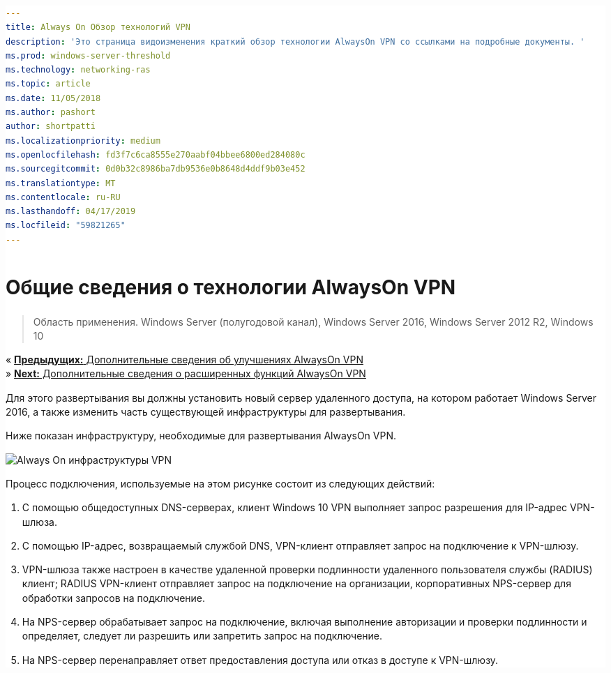 ```yaml
---
title: Always On Обзор технологий VPN
description: 'Это страница видоизменения краткий обзор технологии AlwaysOn VPN со ссылками на подробные документы. '
ms.prod: windows-server-threshold
ms.technology: networking-ras
ms.topic: article
ms.date: 11/05/2018
ms.author: pashort
author: shortpatti
ms.localizationpriority: medium
ms.openlocfilehash: fd3f7c6ca8555e270aabf04bbee6800ed284080c
ms.sourcegitcommit: 0d0b32c8986ba7db9536e0b8648d4ddf9b03e452
ms.translationtype: MT
ms.contentlocale: ru-RU
ms.lasthandoff: 04/17/2019
ms.locfileid: "59821265"
---
```

# <a name="always-on-vpn-technology-overview"></a>Общие сведения о технологии AlwaysOn VPN
>Область применения. Windows Server (полугодовой канал), Windows Server 2016, Windows Server 2012 R2, Windows 10

&#171;  [**Предыдущих:** Дополнительные сведения об улучшениях AlwaysOn VPN](always-on-vpn-enhancements.md)<br>
&#187;  [**Next:** Дополнительные сведения о расширенных функций AlwaysOn VPN](deploy/always-on-vpn-adv-options.md)

Для этого развертывания вы должны установить новый сервер удаленного доступа, на котором работает Windows Server 2016, а также изменить часть существующей инфраструктуры для развертывания.

Ниже показан инфраструктуру, необходимые для развертывания AlwaysOn VPN.

![Always On инфраструктуры VPN](../../../media/Always-On-Vpn/Ao-Vpn-Overview.jpg)

Процесс подключения, используемые на этом рисунке состоит из следующих действий:

1. С помощью общедоступных DNS-серверах, клиент Windows 10 VPN выполняет запрос разрешения для IP-адрес VPN-шлюза.

2. С помощью IP-адрес, возвращаемый службой DNS, VPN-клиент отправляет запрос на подключение к VPN-шлюзу.

3. VPN-шлюза также настроен в качестве удаленной проверки подлинности удаленного пользователя службы \(RADIUS\) клиент; RADIUS VPN-клиент отправляет запрос на подключение на организации, корпоративных NPS-сервер для обработки запросов на подключение.

4. На NPS-сервер обрабатывает запрос на подключение, включая выполнение авторизации и проверки подлинности и определяет, следует ли разрешить или запретить запрос на подключение.

5. На NPS-сервер перенаправляет ответ предоставления доступа или отказ в доступе к VPN-шлюзу.
